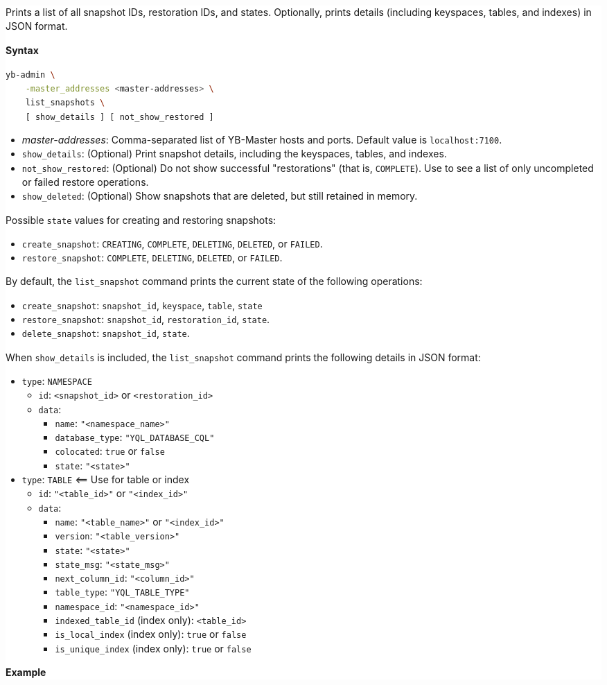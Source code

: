 Prints a list of all snapshot IDs, restoration IDs, and states. Optionally, prints details (including keyspaces, tables, and indexes) in JSON format.

**Syntax**

```sh
yb-admin \
    -master_addresses <master-addresses> \
    list_snapshots \
    [ show_details ] [ not_show_restored ]
```

* *master-addresses*: Comma-separated list of YB-Master hosts and ports. Default value is `localhost:7100`.
* `show_details`: (Optional) Print snapshot details, including the keyspaces, tables, and indexes.
* `not_show_restored`: (Optional) Do not show successful "restorations" (that is, `COMPLETE`). Use to see a list of only uncompleted or failed restore operations.
* `show_deleted`: (Optional) Show snapshots that are deleted, but still retained in memory.

Possible `state` values for creating and restoring snapshots:

* `create_snapshot`: `CREATING`, `COMPLETE`, `DELETING`, `DELETED`, or `FAILED`.
* `restore_snapshot`: `COMPLETE`, `DELETING`, `DELETED`, or `FAILED`.

By default, the `list_snapshot` command prints the current state of the following operations:

* `create_snapshot`: `snapshot_id`, `keyspace`, `table`,  `state`
* `restore_snapshot`: `snapshot_id`, `restoration_id`,  `state`.
* `delete_snapshot`: `snapshot_id`,  `state`.

When `show_details` is included, the `list_snapshot` command prints the following details in JSON format:

* `type`: `NAMESPACE`
  * `id`: `<snapshot_id>` or `<restoration_id>`
  * `data`:
    * `name`:  `"<namespace_name>"`
    * `database_type`: `"YQL_DATABASE_CQL"`
    * `colocated`: `true` or `false`
    * `state`: `"<state>"`
* `type`: `TABLE` <== Use for table or index
  * `id`: `"<table_id>"`  or `"<index_id>"`
  * `data`:
    * `name`: `"<table_name>"` or `"<index_id>"`
    * `version`: `"<table_version>"`
    * `state`: `"<state>"`
    * `state_msg`: `"<state_msg>"`
    * `next_column_id`: `"<column_id>"`
    * `table_type`: `"YQL_TABLE_TYPE"`
    * `namespace_id`: `"<namespace_id>"`
    * `indexed_table_id` (index only): `<table_id>`
    * `is_local_index` (index only): `true` or `false`
    * `is_unique_index` (index only):  `true` or `false`

**Example**
